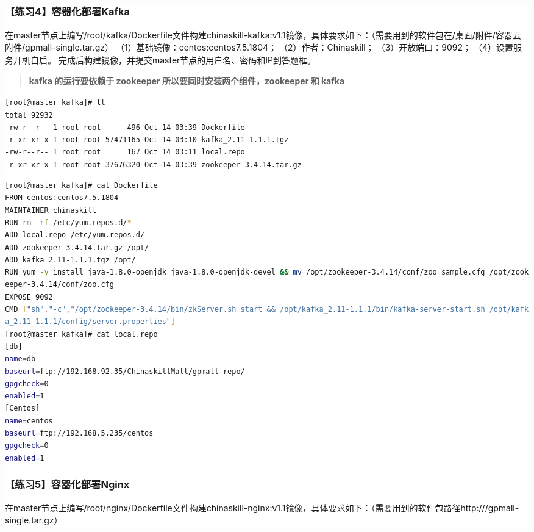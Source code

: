 ### 【练习4】容器化部署Kafka

在master节点上编写/root/kafka/Dockerfile文件构建chinaskill-kafka:v1.1镜像，具体要求如下：（需要用到的软件包在/桌面/附件/容器云附件/gpmall-single.tar.gz）
（1）基础镜像：centos:centos7.5.1804；
（2）作者：Chinaskill；
（3）开放端口：9092；
（4）设置服务开机自启。
完成后构建镜像，并提交master节点的用户名、密码和IP到答题框。

> **kafka 的运行要依赖于 zookeeper 所以要同时安装两个组件，zookeeper 和 kafka**

```bash
[root@master kafka]# ll
total 92932
-rw-r--r-- 1 root root      496 Oct 14 03:39 Dockerfile
-r-xr-xr-x 1 root root 57471165 Oct 14 03:10 kafka_2.11-1.1.1.tgz
-rw-r--r-- 1 root root      167 Oct 14 03:11 local.repo
-r-xr-xr-x 1 root root 37676320 Oct 14 03:39 zookeeper-3.4.14.tar.gz

```

```bash
[root@master kafka]# cat Dockerfile
FROM centos:centos7.5.1804
MAINTAINER chinaskill
RUN rm -rf /etc/yum.repos.d/*
ADD local.repo /etc/yum.repos.d/
ADD zookeeper-3.4.14.tar.gz /opt/
ADD kafka_2.11-1.1.1.tgz /opt/
RUN yum -y install java-1.8.0-openjdk java-1.8.0-openjdk-devel && mv /opt/zookeeper-3.4.14/conf/zoo_sample.cfg /opt/zookeeper-3.4.14/conf/zoo.cfg
EXPOSE 9092
CMD ["sh","-c","/opt/zookeeper-3.4.14/bin/zkServer.sh start && /opt/kafka_2.11-1.1.1/bin/kafka-server-start.sh /opt/kafka_2.11-1.1.1/config/server.properties"]
[root@master kafka]# cat local.repo
[db]
name=db
baseurl=ftp://192.168.92.35/ChinaskillMall/gpmall-repo/
gpgcheck=0
enabled=1
[Centos]
name=centos
baseurl=ftp://192.168.5.235/centos
gpgcheck=0
enabled=1

```

### 【练习5】容器化部署Nginx

在master节点上编写/root/nginx/Dockerfile文件构建chinaskill-nginx:v1.1镜像，具体要求如下：（需要用到的软件包路径http://<IP>/gpmall-single.tar.gz）
